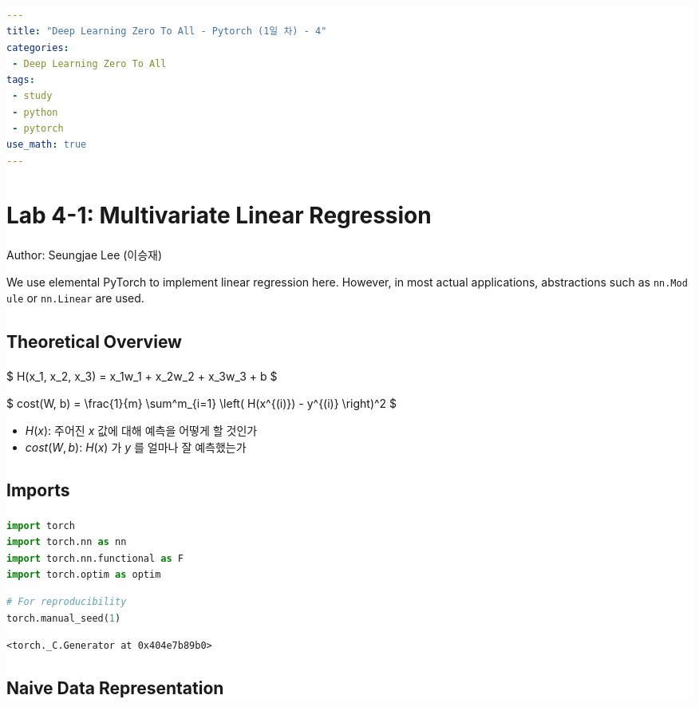 ```yaml
---
title: "Deep Learning Zero To All - Pytorch (1일 차) - 4"  
categories:
 - Deep Learning Zero To All
tags:
 - study
 - python
 - pytorch
use_math: true
---
```


# Lab 4-1: Multivariate Linear Regression

Author: Seungjae Lee (이승재)

<div class="alert alert-warning">
    We use elemental PyTorch to implement linear regression here. However, in most actual applications, abstractions such as <code>nn.Module</code> or <code>nn.Linear</code> are used.
</div>

## Theoretical Overview

$ H(x_1, x_2, x_3) = x_1w_1 + x_2w_2 + x_3w_3 + b $

$ cost(W, b) = \frac{1}{m} \sum^m_{i=1} \left( H(x^{(i)}) - y^{(i)} \right)^2 $

 - $H(x)$: 주어진 $x$ 값에 대해 예측을 어떻게 할 것인가
 - $cost(W, b)$: $H(x)$ 가 $y$ 를 얼마나 잘 예측했는가

## Imports


```python
import torch
import torch.nn as nn
import torch.nn.functional as F
import torch.optim as optim
```


```python
# For reproducibility
torch.manual_seed(1)
```




    <torch._C.Generator at 0x404e7b89b0>



## Naive Data Representation
